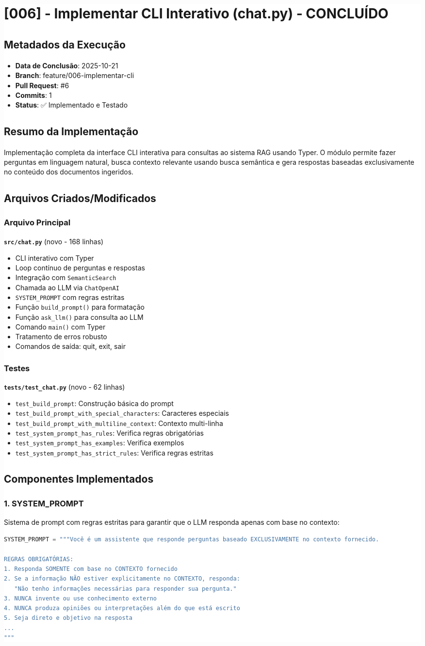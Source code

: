 # [006] - Implementar CLI Interativo (chat.py) - CONCLUÍDO

## Metadados da Execução
- **Data de Conclusão**: 2025-10-21
- **Branch**: feature/006-implementar-cli
- **Pull Request**: #6
- **Commits**: 1
- **Status**: ✅ Implementado e Testado

## Resumo da Implementação

Implementação completa da interface CLI interativa para consultas ao sistema RAG usando Typer. O módulo permite fazer perguntas em linguagem natural, busca contexto relevante usando busca semântica e gera respostas baseadas exclusivamente no conteúdo dos documentos ingeridos.

## Arquivos Criados/Modificados

### Arquivo Principal

**`src/chat.py`** (novo - 168 linhas)
- CLI interativo com Typer
- Loop contínuo de perguntas e respostas
- Integração com `SemanticSearch`
- Chamada ao LLM via `ChatOpenAI`
- `SYSTEM_PROMPT` com regras estritas
- Função `build_prompt()` para formatação
- Função `ask_llm()` para consulta ao LLM
- Comando `main()` com Typer
- Tratamento de erros robusto
- Comandos de saída: quit, exit, sair

### Testes

**`tests/test_chat.py`** (novo - 62 linhas)
- `test_build_prompt`: Construção básica do prompt
- `test_build_prompt_with_special_characters`: Caracteres especiais
- `test_build_prompt_with_multiline_context`: Contexto multi-linha
- `test_system_prompt_has_rules`: Verifica regras obrigatórias
- `test_system_prompt_has_examples`: Verifica exemplos
- `test_system_prompt_has_strict_rules`: Verifica regras estritas

## Componentes Implementados

### 1. SYSTEM_PROMPT
Sistema de prompt com regras estritas para garantir que o LLM responda apenas com base no contexto:

```python
SYSTEM_PROMPT = """Você é um assistente que responde perguntas baseado EXCLUSIVAMENTE no contexto fornecido.

REGRAS OBRIGATÓRIAS:
1. Responda SOMENTE com base no CONTEXTO fornecido
2. Se a informação NÃO estiver explicitamente no CONTEXTO, responda:
   "Não tenho informações necessárias para responder sua pergunta."
3. NUNCA invente ou use conhecimento externo
4. NUNCA produza opiniões ou interpretações além do que está escrito
5. Seja direto e objetivo na resposta
...
"""
```
